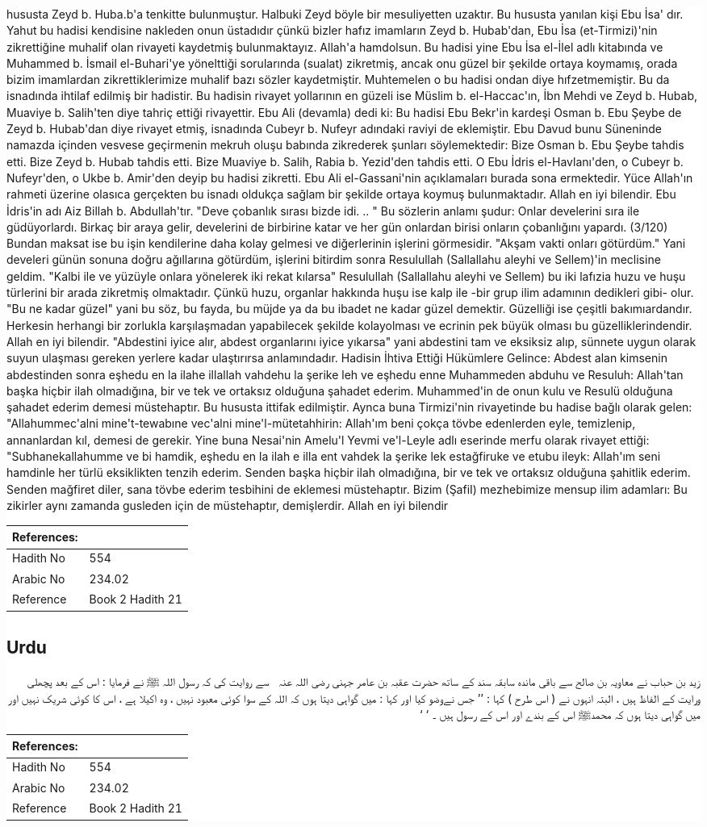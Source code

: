 hususta Zeyd b. Huba.b'a tenkitte bulunmuştur. Halbuki Zeyd böyle bir mesuliyetten uzaktır. Bu hususta yanılan kişi Ebu İsa' dır. Yahut bu hadisi kendisine nakleden onun üstadıdır çünkü bizler hafız imamların Zeyd b. Hubab'dan, Ebu İsa (et-Tirmizi)'nin zikrettiğine muhalif olan rivayeti kaydetmiş bulunmaktayız. Allah'a hamdolsun. Bu hadisi yine Ebu İsa el-İlel adlı kitabında ve Muhammed b. İsmail el-Buhari'ye yönelttiği sorularında (sualat) zikretmiş, ancak onu güzel bir şekilde ortaya koymamış, orada bizim imamlardan zikrettiklerimize muhalif bazı sözler kaydetmiştir. Muhtemelen o bu hadisi ondan diye hıfzetmemiştir. Bu da isnadında ihtilaf edilmiş bir hadistir. Bu hadisin rivayet yollarının en güzeli ise Müslim b. el-Haccac'ın, İbn Mehdi ve Zeyd b. Hubab, Muaviye b. Salih'ten diye tahriç ettiği rivayettir. Ebu Ali (devamla) dedi ki: Bu hadisi Ebu Bekr'in kardeşi Osman b. Ebu Şeybe de Zeyd b. Hubab'dan diye rivayet etmiş, isnadında Cubeyr b. Nufeyr adındaki raviyi de eklemiştir. Ebu Davud bunu Süneninde namazda içinden vesvese geçirmenin mekruh oluşu babında zikrederek şunları söylemektedir: Bize Osman b. Ebu Şeybe tahdis etti. Bize Zeyd b. Hubab tahdis etti. Bize Muaviye b. Salih, Rabia b. Yezid'den tahdis etti. O Ebu İdris el-Havlanı'den, o Cubeyr b. Nufeyr'den, o Ukbe b. Amir'den deyip bu hadisi zikretti. Ebu Ali el-Gassani'nin açıklamaları burada sona ermektedir. Yüce Allah'ın rahmeti üzerine olasıca gerçekten bu isnadı oldukça sağlam bir şekilde ortaya koymuş bulunmaktadır. Allah en iyi bilendir. Ebu İdris'in adı Aiz Billah b. Abdullah'tır. "Deve çobanlık sırası bizde idi. .. " Bu sözlerin anlamı şudur: Onlar develerini sıra ile güdüyorlardı. Birkaç bir araya gelir, develerini de birbirine katar ve her gün onlardan birisi onların çobanlığını yapardı. (3/120) Bundan maksat ise bu işin kendilerine daha kolay gelmesi ve diğerlerinin işlerini görmesidir. "Akşam vakti onları götürdüm." Yani develeri günün sonuna doğru ağıllarına götürdüm, işlerini bitirdim sonra Resulullah (Sallallahu aleyhi ve Sellem)'in meclisine geldim. "Kalbi ile ve yüzüyle onlara yönelerek iki rekat kılarsa" Resulullah (Sallallahu aleyhi ve Sellem) bu iki lafızia huzu ve huşu türlerini bir arada zikretmiş olmaktadır. Çünkü huzu, organlar hakkında huşu ise kalp ile -bir grup ilim adamının dedikleri gibi- olur. "Bu ne kadar güzel" yani bu söz, bu fayda, bu müjde ya da bu ibadet ne kadar güzel demektir. Güzelliği ise çeşitli bakımıardandır. Herkesin herhangi bir zorlukla karşılaşmadan yapabilecek şekilde kolayolması ve ecrinin pek büyük olması bu güzelliklerindendir. Allah en iyi bilendir. "Abdestini iyice alır, abdest organlarını iyice yıkarsa" yani abdestini tam ve eksiksiz alıp, sünnete uygun olarak suyun ulaşması gereken yerlere kadar ulaştırırsa anlamındadır. Hadisin İhtiva Ettiği Hükümlere Gelince: Abdest alan kimsenin abdestinden sonra eşhedu en la ilahe illallah vahdehu la şerike leh ve eşhedu enne Muhammeden abduhu ve Resuluh: Allah'tan başka hiçbir ilah olmadığına, bir ve tek ve ortaksız olduğuna şahadet ederim. Muhammed'in de onun kulu ve Resulü olduğuna şahadet ederim demesi müstehaptır. Bu hususta ittifak edilmiştir. Aynca buna Tirmizi'nin rivayetinde bu hadise bağlı olarak gelen: "Allahummec'alni mine't-tewabıne vec'alni mine'l-mütetahhirin: Allah'ım beni çokça tövbe edenlerden eyle, temizlenip, annanlardan kıl, demesi de gerekir. Yine buna Nesai'nin Amelu'l Yevmi ve'l-Leyle adlı eserinde merfu olarak rivayet ettiği: "Subhanekallahumme ve bi hamdik, eşhedu en la ilah e illa ent vahdek la şerike lek estağfiruke ve etubu ileyk: Allah'ım seni hamdinle her türlü eksiklikten tenzih ederim. Senden başka hiçbir ilah olmadığına, bir ve tek ve ortaksız olduğuna şahitlik ederim. Senden mağfiret diler, sana tövbe ederim tesbihini de eklemesi müstehaptır. Bizim (ŞafiI) mezhebimize mensup ilim adamları: Bu zikirler aynı zamanda gusleden için de müstehaptır, demişlerdir. Allah en iyi bilendir
</div>
<div style={{backgroundColor:'#f8f9fa',padding:20, marginBottom: 10}}><table> <thead> <tr> <th>References:</th> <th></th> </tr> </thead> <tbody><tr><td>Hadith No</td><td>554</td></tr><tr><td>Arabic No</td><td>234.02</td></tr><tr><td>Reference</td><td>Book 2 Hadith 21</td></tr></tbody></table></div>

## Urdu


<div dir="rtl" lang="ur" style={{fontSize:'larger',backgroundColor:'#f8f9fa',padding:20}}>
زید بن حباب نے معاویہ بن صالح سے باقی ماندہ سابقہ سند کے ساتھ حضرت عقبہ بن عامر جہنی ‌رضی ‌اللہ ‌عنہ ‌ ‌ سے روایت کی کہ رسول اللہ ﷺ نے فرمایا : اس کے بعد پچھلی ورایت کے الفاظ ہیں ، البتہ انہوں نے ( اس طرح ) کہا : ’’ جس نےوضو کیا اور کہا : میں گواہی دیتا ہوں کہ اللہ کے سوا کوئی معبود نہیں ، وہ اکیلا ہے ، اس کا کوئی شریک نہیں اور میں گواہی دیتا ہوں کہ محمدﷺ اس کے بندے اور اس کے رسول ہیں ۔ ‘ ‘
</div>
<div style={{backgroundColor:'#f8f9fa',padding:20, marginBottom: 10}}><table> <thead> <tr> <th>References:</th> <th></th> </tr> </thead> <tbody><tr><td>Hadith No</td><td>554</td></tr><tr><td>Arabic No</td><td>234.02</td></tr><tr><td>Reference</td><td>Book 2 Hadith 21</td></tr></tbody></table></div>